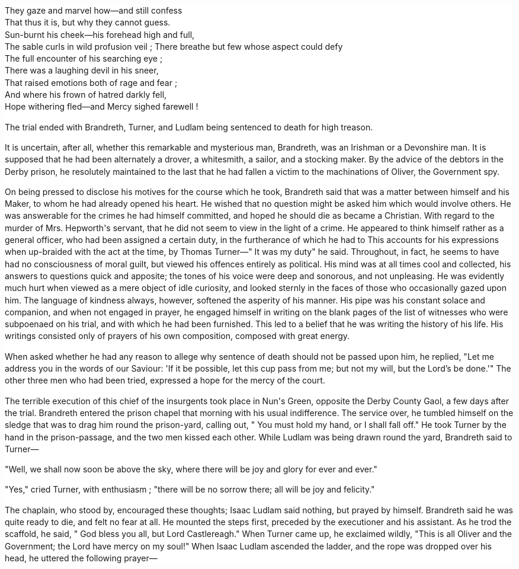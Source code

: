 They gaze and marvel how—and still confess  
That thus it is, but why they cannot guess.  
Sun-burnt his cheek—his forehead high and full,  
The sable curls in wild profusion veil ;
There breathe but few whose aspect could defy  
The full encounter of his searching eye ;  
There was a laughing devil in his sneer,  
That raised emotions both of rage and fear ;  
And where his frown of hatred darkly fell,  
Hope withering fled—and Mercy sighed farewell !

The trial ended with Brandreth, Turner, and Ludlam being sentenced to death for high treason.

It is uncertain, after all, whether this remarkable and mysterious man, Brandreth, was an Irishman or a Devonshire man. It is supposed that he had been alternately a drover, a whitesmith, a sailor, and a stocking maker. By the advice of the debtors in the Derby prison, he resolutely maintained to the last that he had fallen a victim to the machinations of Oliver, the Government spy.

On being pressed to disclose his motives for the course which he took, Brandreth said that was a matter between himself and his Maker, to whom he had already opened his heart. He wished that no question might be asked him which would involve others. He was answerable for the crimes he had himself committed, and hoped he should die as became a Christian. With regard to the murder of Mrs. Hepworth's servant, that he did not seem to view in the light of a crime. He appeared to think himself rather as a general officer, who had been assigned a certain duty, in the furtherance of which he had to This accounts for his expressions when up-braided with the act at the time, by Thomas Turner—" It was my duty" he said. Throughout, in fact, he seems to have had no consciousness of moral guilt, but viewed his offences entirely as political. His mind was at all times cool and collected, his answers to questions quick and apposite; the tones of his voice were deep and sonorous, and not unpleasing. He was evidently much hurt when viewed as a mere object of idle curiosity, and looked sternly in the faces of those who occasionally gazed upon him. The language of kindness always, however, softened the asperity of his manner. His pipe was his constant solace and companion, and when not engaged in prayer, he engaged himself in writing on the blank pages of the list of witnesses who were subpoenaed on his trial, and with which he had been furnished. This led to a belief that he was writing the history of his life. His writings consisted only of prayers of his own composition, composed with great energy.

When asked whether he had any reason to allege why sentence of death should not be passed upon him, he replied, "Let me address you in the words of our Saviour: 'If it be possible, let this cup pass from me; but not my will, but the Lord’s be done.'" The other three men who had been tried, expressed a hope for the mercy of the court.

The terrible execution of this chief of the insurgents took place in Nun's Green, opposite the Derby County Gaol, a few days after the trial. Brandreth entered the prison chapel that morning with his usual indifference. The service over, he tumbled himself on the sledge that was to drag him round the prison-yard, calling out, " You must hold my hand, or I shall fall off." He took Turner by the hand in the prison-passage, and the two men kissed each other. While Ludlam was being drawn round the yard, Brandreth said to Turner—

"Well, we shall now soon be above the sky, where there will be joy and glory for ever and ever."

"Yes," cried Turner, with enthusiasm ; "there will be no sorrow there; all will be joy and felicity."

The chaplain, who stood by, encouraged these thoughts; Isaac Ludlam said nothing, but prayed by himself. Brandreth said he was quite ready to die, and felt no fear at all. He mounted the steps first, preceded by the executioner and his assistant. As he trod the scaffold, he said, " God bless you all, but Lord Castlereagh." When Turner came up, he exclaimed wildly, "This is all Oliver and the Government; the Lord have mercy on my soul!" When Isaac Ludlam ascended the ladder, and the rope was dropped over his head, he uttered the following prayer—

